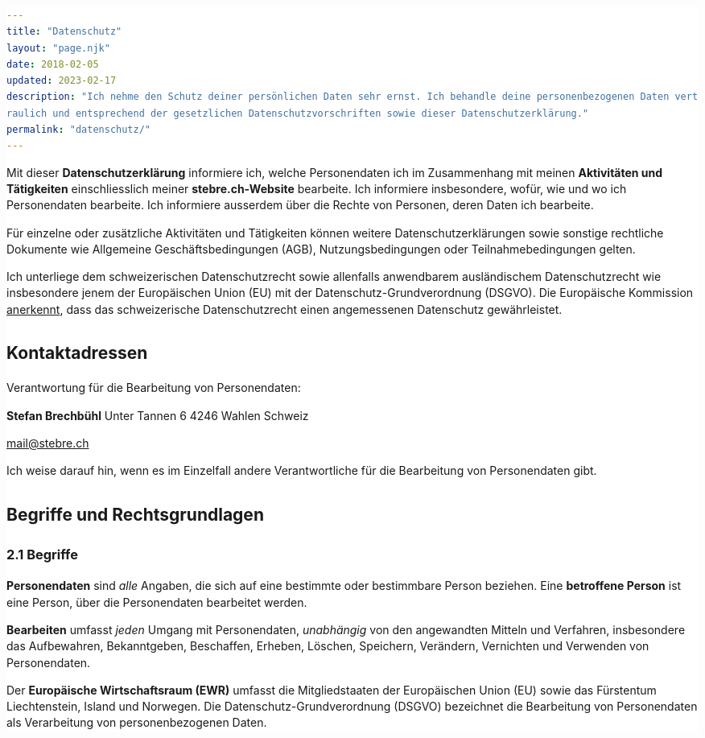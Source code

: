 ```yaml
---
title: "Datenschutz"
layout: "page.njk"
date: 2018-02-05
updated: 2023-02-17
description: "Ich nehme den Schutz deiner persönlichen Daten sehr ernst. Ich behandle deine personenbezogenen Daten vertraulich und entsprechend der gesetzlichen Datenschutzvorschriften sowie dieser Datenschutzerklärung."
permalink: "datenschutz/"
---
```


Mit dieser **Datenschutzerklärung** informiere ich, welche Personendaten ich im Zusammenhang mit meinen **Aktivitäten und Tätigkeiten** einschliesslich meiner **stebre.ch-Website** bearbeite. Ich informiere insbesondere, wofür, wie und wo ich Personendaten bearbeite. Ich informiere ausserdem über die Rechte von Personen, deren Daten ich bearbeite.

Für einzelne oder zusätzliche Aktivitäten und Tätigkeiten können weitere Datenschutzerklärungen sowie sonstige rechtliche Dokumente wie Allgemeine Geschäftsbedingungen (AGB), Nutzungsbedingungen oder Teilnahmebedingungen gelten.

Ich unterliege dem schweizerischen Datenschutzrecht sowie allenfalls anwendbarem ausländischem Datenschutzrecht wie insbesondere jenem der Europäischen Union (EU) mit der Datenschutz-Grundverordnung (DSGVO). Die Europäische Kommission [anerkennt](https://eur-lex.europa.eu/legal-content/DE/TXT/?uri=CELEX%3A32000D0518), dass das schweizerische Datenschutzrecht einen angemessenen Datenschutz gewährleistet.

## Kontaktadressen

Verantwortung für die Bearbeitung von Personendaten:

**Stefan Brechbühl** 
Unter Tannen 6 
4246 Wahlen 
Schweiz

[mail@stebre.ch](mailto:mail@stebre.ch)

Ich weise darauf hin, wenn es im Einzelfall andere Verantwortliche für die Bearbeitung von Personendaten gibt.

## Begriffe und Rechtsgrundlagen

### 2.1 Begriffe

**Personendaten** sind _alle_ Angaben, die sich auf eine bestimmte oder bestimmbare Person beziehen. Eine **betroffene Person** ist eine Person, über die Personendaten bearbeitet werden.

**Bearbeiten** umfasst _jeden_ Umgang mit Personendaten, _unabhängig_ von den angewandten Mitteln und Verfahren, insbesondere das Aufbewahren, Bekanntgeben, Beschaffen, Erheben, Löschen, Speichern, Verändern, Vernichten und Verwenden von Personendaten.

Der **Europäische Wirtschaftsraum (EWR)** umfasst die Mitgliedstaaten der Europäischen Union (EU) sowie das Fürstentum Liechtenstein, Island und Norwegen. Die Datenschutz-Grundverordnung (DSGVO) bezeichnet die Bearbeitung von Personendaten als Verarbeitung von personenbezogenen Daten.
